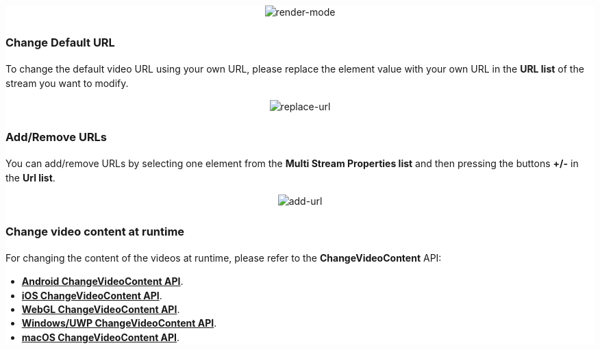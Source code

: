 <p align="center">
  <img width=70% alt="render-mode" src="https://github.com/HISPlayer/UnityAndroid-SDK/assets/47497948/e65f23af-cf95-4858-b654-d0199feecd71">
</p>

### Change Default URL
To change the default video URL using your own URL, please replace the element value with your own URL in the **URL list** of the stream you want to modify.

<p align="center">
  <img width=60% alt="replace-url" src="https://github.com/HISPlayer/UnityAndroid-SDK/assets/47497948/5b876db4-f3c9-4c98-84df-f23737070f50">
</p>

### Add/Remove URLs

You can add/remove URLs by selecting one element from the **Multi Stream Properties list** and then pressing the buttons **+/-** in the **Url list**. 

<p align="center">
  <img width=70% alt="add-url" src="https://github.com/HISPlayer/UnityAndroid-SDK/assets/47497948/b65bf99f-202b-436e-a9c3-f1a6b9b97eaa">
</p>

### Change video content at runtime
For changing the content of the videos at runtime, please refer to the **ChangeVideoContent** API: 

- **[Android ChangeVideoContent API](https://hisplayer.github.io/UnityAndroid-SDK/#/hisplayer-api?id=protected-void-changevideocontentint-playerindex-int-urlindex)**.
- **[iOS ChangeVideoContent API](https://hisplayer.github.io/UnityiOS-SDK/#/hisplayer-api?id=protected-void-changevideocontentint-playerindex-int-urlindex)**.
- **[WebGL ChangeVideoContent API](https://hisplayer.github.io/UnityWebGL-SDK/#/hisplayer-api?id=protected-void-changevideocontentint-playerindex-int-urlindex-int-resumeposition-0-adsproperties-ads-null)**.
- **[Windows/UWP ChangeVideoContent API](https://hisplayer.github.io/UnityWindows-SDK/#/hisplayer-api?id=protected-void-changevideocontentint-playerindex-int-urlindex)**.
- **[macOS ChangeVideoContent API](https://hisplayer.github.io/UnityMacOS-SDK/#/hisplayer-api?id=protected-void-changevideocontentint-playerindex-int-urlindex)**.

